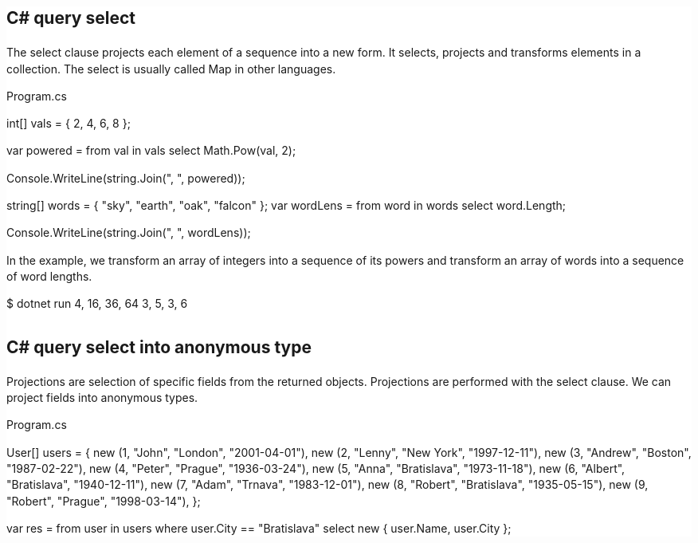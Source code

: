 ## C# query select

The select clause projects each element of a sequence into a new
form. It selects, projects and transforms elements in a collection. The
select is usually called Map in other languages.

Program.cs
  

int[] vals = { 2, 4, 6, 8 };

var powered = 
    from val in vals 
    select Math.Pow(val, 2);

Console.WriteLine(string.Join(", ", powered));

string[] words = { "sky", "earth", "oak", "falcon" };
var wordLens = 
    from word in words
    select word.Length;

Console.WriteLine(string.Join(", ", wordLens));

In the example, we transform an array of integers into a sequence of its powers 
and transform an array of words into a sequence of word lengths.

$ dotnet run
4, 16, 36, 64
3, 5, 3, 6

## C# query select into anonymous type

Projections are selection of specific fields from the returned objects.
Projections are performed with the select clause. We can project 
fields into anonymous types.

Program.cs
  

User[] users =
{
  new (1, "John", "London", "2001-04-01"),
  new (2, "Lenny", "New York", "1997-12-11"),
  new (3, "Andrew", "Boston", "1987-02-22"),
  new (4, "Peter", "Prague", "1936-03-24"),
  new (5, "Anna", "Bratislava", "1973-11-18"),
  new (6, "Albert", "Bratislava", "1940-12-11"),
  new (7, "Adam", "Trnava", "1983-12-01"),
  new (8, "Robert", "Bratislava", "1935-05-15"),
  new (9, "Robert", "Prague", "1998-03-14"),
};

var res = from user in users
          where user.City == "Bratislava"
          select new { user.Name, user.City };
